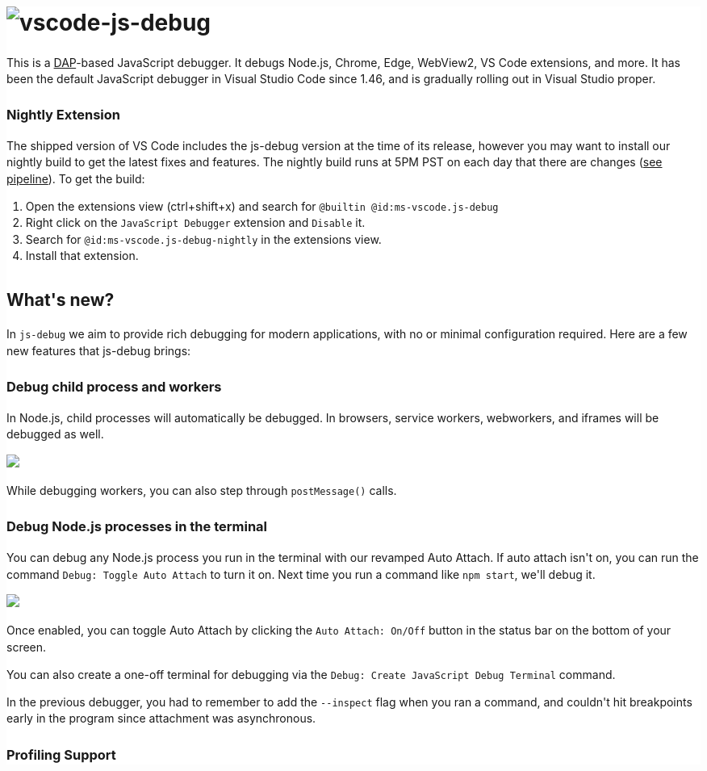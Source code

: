 <h1>
  <img alt="vscode-js-debug" src="https://github.com/Microsoft/vscode-pwa/raw/HEAD/resources/readme/logo-with-text.png" width="500">
</h1>

This is a [DAP](https://microsoft.github.io/debug-adapter-protocol/)-based JavaScript debugger. It debugs Node.js, Chrome, Edge, WebView2, VS Code extensions, and more. It has been the default JavaScript debugger in Visual Studio Code since 1.46, and is gradually rolling out in Visual Studio proper.

### Nightly Extension

The shipped version of VS Code includes the js-debug version at the time of its release, however you may want to install our nightly build to get the latest fixes and features. The nightly build runs at 5PM PST on each day that there are changes ([see pipeline](https://dev.azure.com/vscode/VS%20Code%20debug%20adapters/_build?definitionId=28)). To get the build:

1. Open the extensions view (ctrl+shift+x) and search for `@builtin @id:ms-vscode.js-debug`
2. Right click on the `JavaScript Debugger` extension and `Disable` it.
3. Search for `@id:ms-vscode.js-debug-nightly` in the extensions view.
4. Install that extension.

## What's new?

In `js-debug` we aim to provide rich debugging for modern applications, with no or minimal configuration required. Here are a few new features that js-debug brings:

### Debug child process and workers

In Node.js, child processes will automatically be debugged. In browsers, service workers, webworkers, and iframes will be debugged as well.

<img src="https://github.com/Microsoft/vscode-pwa/raw/HEAD/resources/readme/web-worker.png" width="302">

While debugging workers, you can also step through `postMessage()` calls.

### Debug Node.js processes in the terminal

You can debug any Node.js process you run in the terminal with our revamped Auto Attach. If auto attach isn't on, you can run the command `Debug: Toggle Auto Attach` to turn it on. Next time you run a command like `npm start`, we'll debug it.

<img src="https://github.com/Microsoft/vscode-pwa/raw/HEAD/resources/readme/auto-attach.png" width="554">

Once enabled, you can toggle Auto Attach by clicking the `Auto Attach: On/Off` button in the status bar on the bottom of your screen.

You can also create a one-off terminal for debugging via the `Debug: Create JavaScript Debug Terminal` command.

In the previous debugger, you had to remember to add the `--inspect` flag when you ran a command, and couldn't hit breakpoints early in the program since attachment was asynchronous.

### Profiling Support
